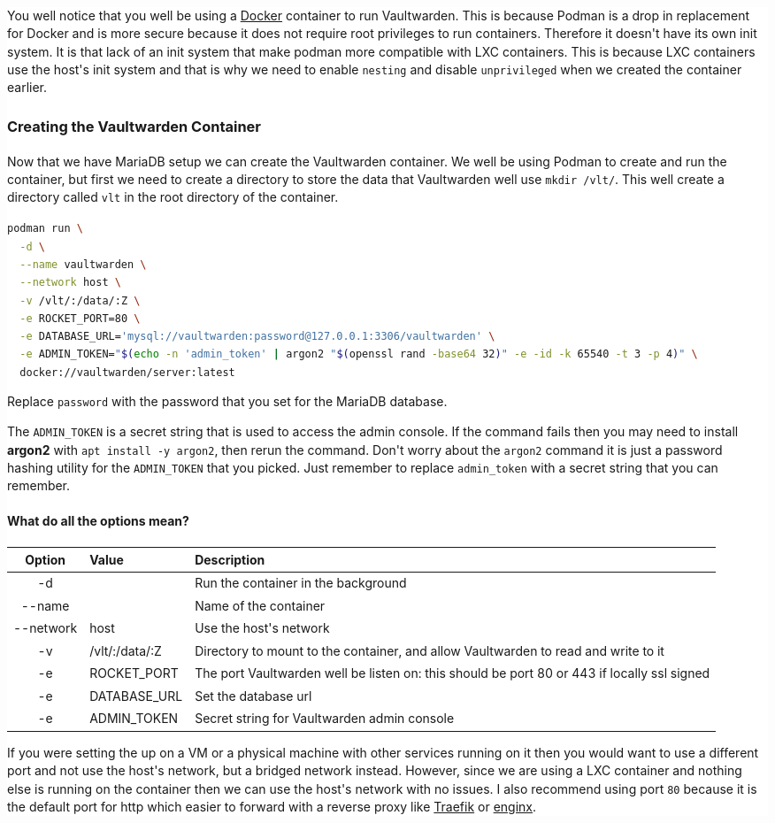 You well notice that you well be using a [Docker](https://www.docker.com/) container to run Vaultwarden. This is because Podman is a drop in replacement for Docker and is more secure because it does not require root privileges to run containers. Therefore it doesn't have its own init system. It is that lack of an init system that make podman more compatible with LXC containers. This is because LXC containers use the host's init system and that is why we need to enable `nesting` and disable `unprivileged` when we created the container earlier.

### Creating the Vaultwarden Container

Now that we have MariaDB setup we can create the Vaultwarden container. We well be using Podman to create and run the container, but first we need to create a directory to store the data that Vaultwarden well use `mkdir /vlt/`. This well create a directory called `vlt` in the root directory of the container.

```bash
podman run \
  -d \
  --name vaultwarden \
  --network host \
  -v /vlt/:/data/:Z \
  -e ROCKET_PORT=80 \
  -e DATABASE_URL='mysql://vaultwarden:password@127.0.0.1:3306/vaultwarden' \
  -e ADMIN_TOKEN="$(echo -n 'admin_token' | argon2 "$(openssl rand -base64 32)" -e -id -k 65540 -t 3 -p 4)" \
  docker://vaultwarden/server:latest
```

Replace `password` with the password that you set for the MariaDB database.

The `ADMIN_TOKEN` is a secret string that is used to access the admin console. If the command fails then you may need to install **argon2** with `apt install -y argon2`, then rerun the command. Don't worry about the `argon2` command it is just a password hashing utility for the `ADMIN_TOKEN` that you picked. Just remember to replace `admin_token` with a secret string that you can remember.

#### What do all the options mean?

| Option    | Value          | Description                                                                                 |
| :-------: | :------------- | :------------------------------------------------------------------------------------------ |
| -d        |                | Run the container in the background                                                         |
| --name    |                | Name of the container                                                                       |
| --network | host           | Use the host's network                                                                      |
| -v        | /vlt/:/data/:Z | Directory to mount to the container, and allow Vaultwarden to read and write to it          |
| -e        | ROCKET_PORT    | The port Vaultwarden well be listen on: this should be port 80 or 443 if locally ssl signed |
| -e        | DATABASE_URL   | Set the database url                                                                        |
| -e        | ADMIN_TOKEN    | Secret string for Vaultwarden admin console                                                 |

If you were setting the up on a VM or a physical machine with other services running on it then you would want to use a different port and not use the host's network, but a bridged network instead. However, since we are using a LXC container and nothing else is running on the container then we can use the host's network with no issues. I also recommend using port `80` because it is the default port for http which easier to forward with a reverse proxy like [Traefik](https://traefik.io/) or [enginx](https://www.nginx.com/).
